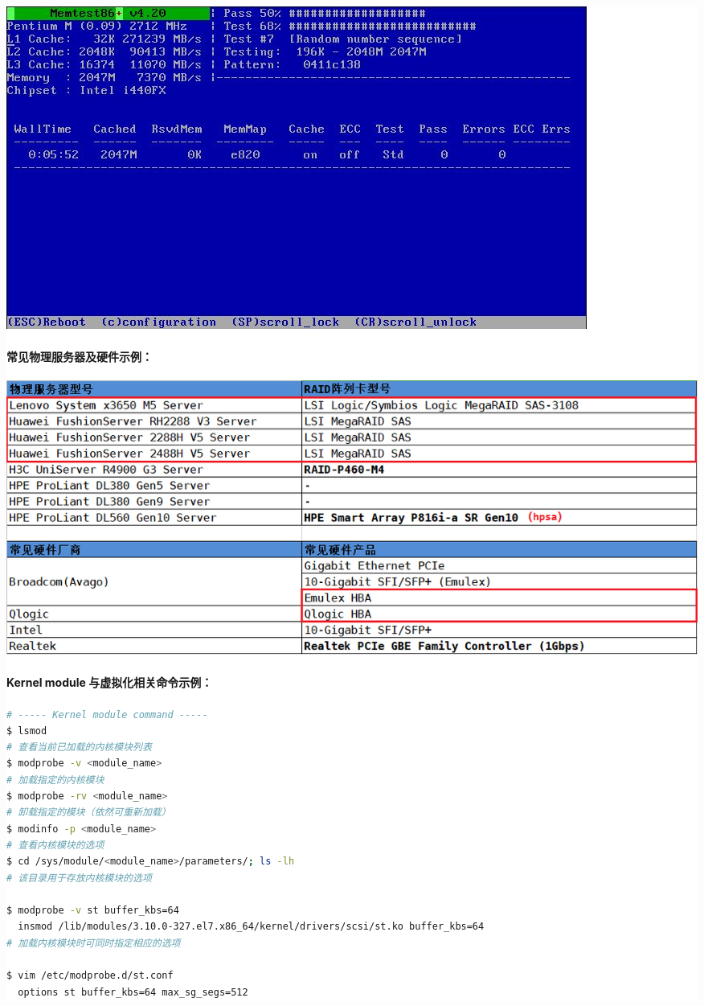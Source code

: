 <img src="https://github.com/Alberthua-Perl/summary-scripts/blob/master/docs/images/memtest86-test.jpg" style="zoom:;" />

#### 常见物理服务器及硬件示例：

![](https://github.com/Alberthua-Perl/summary-scripts/blob/master/docs/images/general-hardware-info.png)

#### Kernel module 与虚拟化相关命令示例：

```bash
# ----- Kernel module command -----
$ lsmod
# 查看当前已加载的内核模块列表
$ modprobe -v <module_name>
# 加载指定的内核模块
$ modprobe -rv <module_name>
# 卸载指定的模块（依然可重新加载）
$ modinfo -p <module_name>
# 查看内核模块的选项
$ cd /sys/module/<module_name>/parameters/; ls -lh
# 该目录用于存放内核模块的选项

$ modprobe -v st buffer_kbs=64
  insmod /lib/modules/3.10.0-327.el7.x86_64/kernel/drivers/scsi/st.ko buffer_kbs=64
# 加载内核模块时可同时指定相应的选项

$ vim /etc/modprobe.d/st.conf
  options st buffer_kbs=64 max_sg_segs=512
```